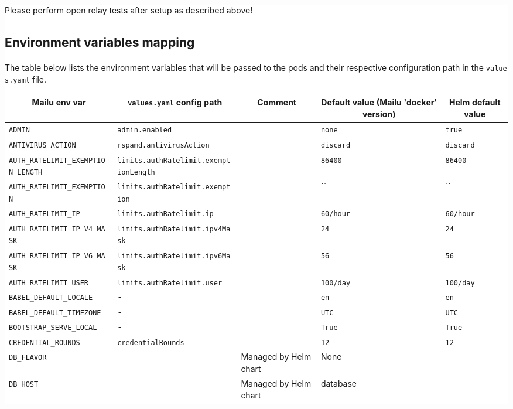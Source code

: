 Please perform open relay tests after setup as described above!

## Environment variables mapping

The table below lists the environment variables that will be passed to the pods and their respective configuration path in the `values.yaml` file.

| Mailu env var                     | `values.yaml` config path              | Comment                                                    | Default value (Mailu 'docker' version)                   | Helm default value                                                                               |
| --------------------------------- | -------------------------------------- | ---------------------------------------------------------- | -------------------------------------------------------- | ------------------------------------------------------------------------------------------------ |
| `ADMIN`                           | `admin.enabled`                        |                                                            | `none`                                                   | `true`                                                                                           |
| `ANTIVIRUS_ACTION`                | `rspamd.antivirusAction`               |                                                            | `discard`                                                | `discard`                                                                                        |
| `AUTH_RATELIMIT_EXEMPTION_LENGTH` | `limits.authRatelimit.exemptionLength` |                                                            | `86400`                                                  | `86400`                                                                                          |
| `AUTH_RATELIMIT_EXEMPTION`        | `limits.authRatelimit.exemption`       |                                                            | ``                                                       | ``                                                                                               |
| `AUTH_RATELIMIT_IP`               | `limits.authRatelimit.ip`              |                                                            | `60/hour`                                                | `60/hour`                                                                                        |
| `AUTH_RATELIMIT_IP_V4_MASK`       | `limits.authRatelimit.ipv4Mask`        |                                                            | `24`                                                     | `24`                                                                                             |
| `AUTH_RATELIMIT_IP_V6_MASK`       | `limits.authRatelimit.ipv6Mask`        |                                                            | `56`                                                     | `56`                                                                                             |
| `AUTH_RATELIMIT_USER`             | `limits.authRatelimit.user`            |                                                            | `100/day`                                                | `100/day`                                                                                        |
| `BABEL_DEFAULT_LOCALE`            | -                                      |                                                            | `en`                                                     | `en`                                                                                             |
| `BABEL_DEFAULT_TIMEZONE`          | -                                      |                                                            | `UTC`                                                    | `UTC`                                                                                            |
| `BOOTSTRAP_SERVE_LOCAL`           | -                                      |                                                            | `True`                                                   | `True`                                                                                           |
| `CREDENTIAL_ROUNDS`               | `credentialRounds`                     |                                                            | `12`                                                     | `12`                                                                                             |
| `DB_FLAVOR`                       |                                        | Managed by Helm chart                                      | None                                                     |                                                                                                  |
| `DB_HOST`                         |                                        | Managed by Helm chart                                      | database                                                 |                                                                                                  |
